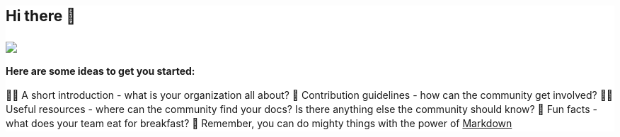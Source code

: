 ## Hi there 👋
<div align="center;">
    <img src="https://github.com/HouseOfSpirits/demo-repository/assets/65161219/8cfa0f68-bf8b-4e61-baca-9a3c38f2b5d8" align="center" style="width: 95%;   " />
</div>  



**Here are some ideas to get you started:**

🙋‍♀️ A short introduction - what is your organization all about?
🌈 Contribution guidelines - how can the community get involved?
👩‍💻 Useful resources - where can the community find your docs? Is there anything else the community should know?
🍿 Fun facts - what does your team eat for breakfast?
🧙 Remember, you can do mighty things with the power of [Markdown](https://docs.github.com/github/writing-on-github/getting-started-with-writing-and-formatting-on-github/basic-writing-and-formatting-syntax)


